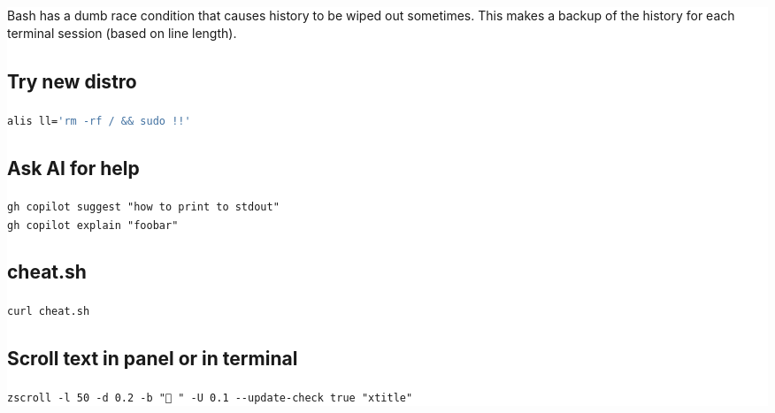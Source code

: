 Bash has a dumb race condition that causes history to be wiped out sometimes.  This makes a backup of the history for each terminal session (based on line length).

## Try new distro
```bash
alis ll='rm -rf / && sudo !!'
```

## Ask AI for help
```
gh copilot suggest "how to print to stdout"
gh copilot explain "foobar"
```

## cheat.sh

```
curl cheat.sh
```

## Scroll text in panel or in terminal
```
zscroll -l 50 -d 0.2 -b " " -U 0.1 --update-check true "xtitle"
```


